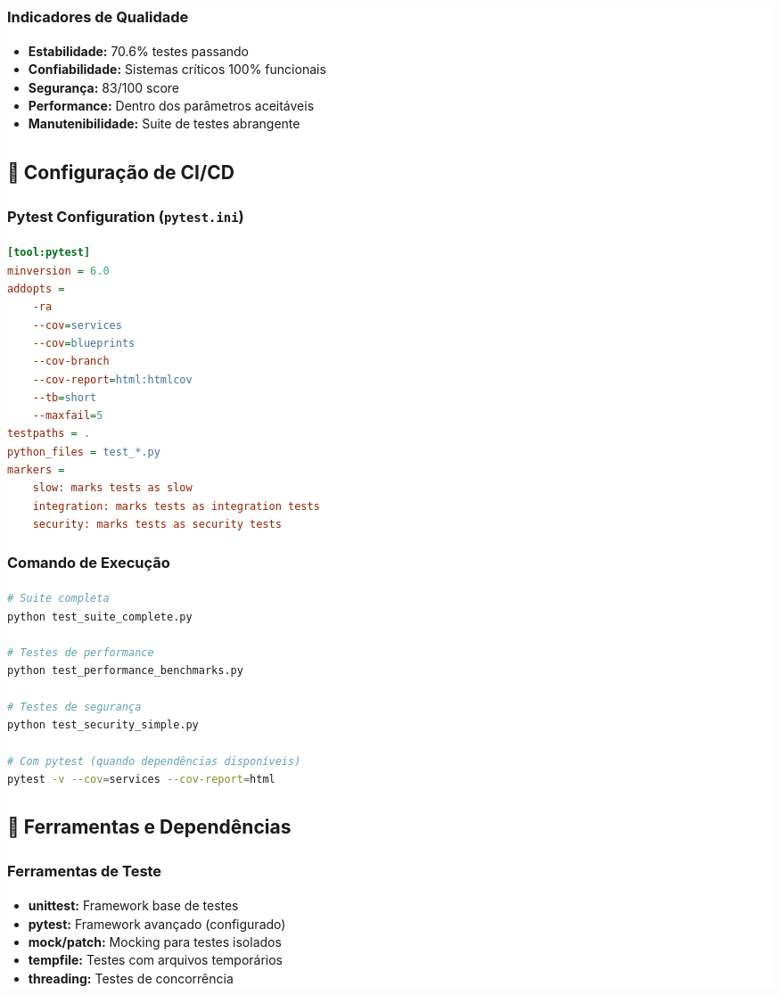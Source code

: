 ### Indicadores de Qualidade
- **Estabilidade:** 70.6% testes passando
- **Confiabilidade:** Sistemas críticos 100% funcionais
- **Segurança:** 83/100 score
- **Performance:** Dentro dos parâmetros aceitáveis
- **Manutenibilidade:** Suite de testes abrangente

## 🚀 Configuração de CI/CD

### Pytest Configuration (`pytest.ini`)
```ini
[tool:pytest]
minversion = 6.0
addopts = 
    -ra
    --cov=services
    --cov=blueprints
    --cov-branch
    --cov-report=html:htmlcov
    --tb=short
    --maxfail=5
testpaths = .
python_files = test_*.py
markers =
    slow: marks tests as slow
    integration: marks tests as integration tests
    security: marks tests as security tests
```

### Comando de Execução
```bash
# Suite completa
python test_suite_complete.py

# Testes de performance
python test_performance_benchmarks.py

# Testes de segurança
python test_security_simple.py

# Com pytest (quando dependências disponíveis)
pytest -v --cov=services --cov-report=html
```

## 🔧 Ferramentas e Dependências

### Ferramentas de Teste
- **unittest:** Framework base de testes
- **pytest:** Framework avançado (configurado)
- **mock/patch:** Mocking para testes isolados
- **tempfile:** Testes com arquivos temporários
- **threading:** Testes de concorrência
